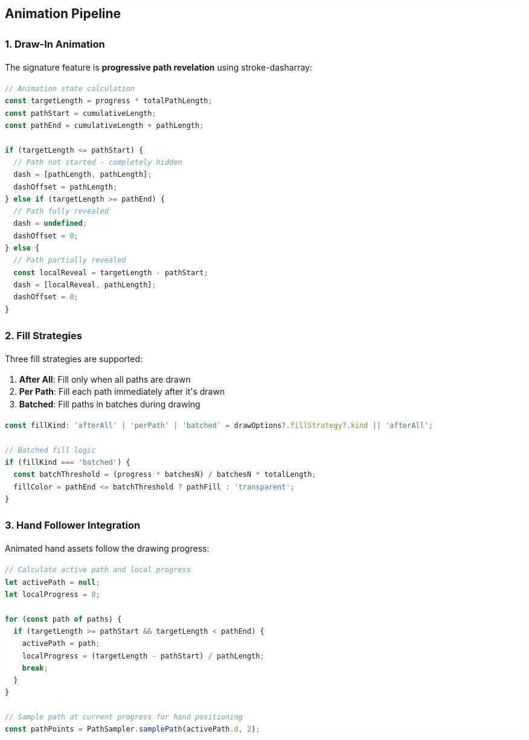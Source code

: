 
## Animation Pipeline

### 1. Draw-In Animation

The signature feature is **progressive path revelation** using stroke-dasharray:

```typescript
// Animation state calculation
const targetLength = progress * totalPathLength;
const pathStart = cumulativeLength;
const pathEnd = cumulativeLength + pathLength;

if (targetLength <= pathStart) {
  // Path not started - completely hidden
  dash = [pathLength, pathLength];
  dashOffset = pathLength;
} else if (targetLength >= pathEnd) {
  // Path fully revealed
  dash = undefined;
  dashOffset = 0;
} else {
  // Path partially revealed
  const localReveal = targetLength - pathStart;
  dash = [localReveal, pathLength];
  dashOffset = 0;
}
```

### 2. Fill Strategies

Three fill strategies are supported:

1. **After All**: Fill only when all paths are drawn
2. **Per Path**: Fill each path immediately after it's drawn
3. **Batched**: Fill paths in batches during drawing

```typescript
const fillKind: 'afterAll' | 'perPath' | 'batched' = drawOptions?.fillStrategy?.kind || 'afterAll';

// Batched fill logic
if (fillKind === 'batched') {
  const batchThreshold = (progress * batchesN) / batchesN * totalLength;
  fillColor = pathEnd <= batchThreshold ? pathFill : 'transparent';
}
```

### 3. Hand Follower Integration

Animated hand assets follow the drawing progress:

```typescript
// Calculate active path and local progress
let activePath = null;
let localProgress = 0;

for (const path of paths) {
  if (targetLength >= pathStart && targetLength < pathEnd) {
    activePath = path;
    localProgress = (targetLength - pathStart) / pathLength;
    break;
  }
}

// Sample path at current progress for hand positioning
const pathPoints = PathSampler.samplePath(activePath.d, 2);
```